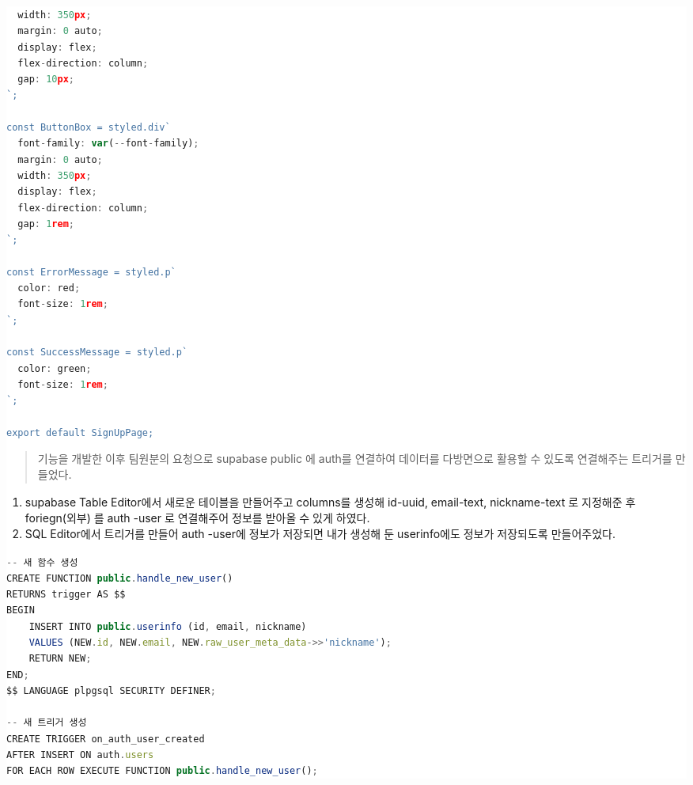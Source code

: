 ```jsx
  width: 350px;
  margin: 0 auto;
  display: flex;
  flex-direction: column;
  gap: 10px;
`;

const ButtonBox = styled.div`
  font-family: var(--font-family);
  margin: 0 auto;
  width: 350px;
  display: flex;
  flex-direction: column;
  gap: 1rem;
`;

const ErrorMessage = styled.p`
  color: red;
  font-size: 1rem;
`;

const SuccessMessage = styled.p`
  color: green;
  font-size: 1rem;
`;

export default SignUpPage;
```

> 기능을 개발한 이후 팀원분의 요청으로 supabase public 에 auth를 연결하여 데이터를 다방면으로 활용할 수 있도록 연결해주는 트리거를 만들었다.

1. supabase Table Editor에서 새로운 테이블을 만들어주고
   columns를 생성해 id-uuid, email-text, nickname-text
   로 지정해준 후 foriegn(외부) 를 auth -user 로 연결해주어 정보를 받아올 수 있게 하였다.
2. SQL Editor에서 트리거를 만들어 auth -user에 정보가 저장되면 내가 생성해 둔 userinfo에도 정보가 저장되도록 만들어주었다.

```jsx
-- 새 함수 생성
CREATE FUNCTION public.handle_new_user()
RETURNS trigger AS $$
BEGIN
    INSERT INTO public.userinfo (id, email, nickname)
    VALUES (NEW.id, NEW.email, NEW.raw_user_meta_data->>'nickname');
    RETURN NEW;
END;
$$ LANGUAGE plpgsql SECURITY DEFINER;

-- 새 트리거 생성
CREATE TRIGGER on_auth_user_created
AFTER INSERT ON auth.users
FOR EACH ROW EXECUTE FUNCTION public.handle_new_user();

```
